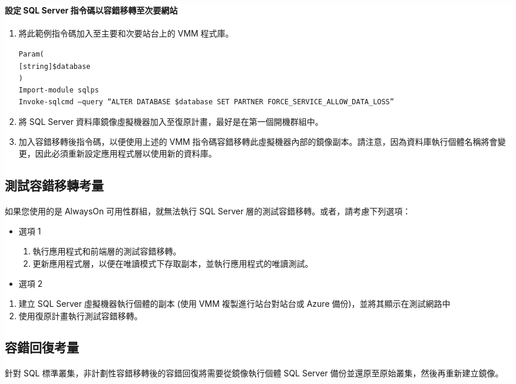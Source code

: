 
#### 設定 SQL Server 指令碼以容錯移轉至次要網站

1.	將此範例指令碼加入至主要和次要站台上的 VMM 程式庫。

    	Param(
    	[string]$database
    	)
    	Import-module sqlps
    	Invoke-sqlcmd –query “ALTER DATABASE $database SET PARTNER FORCE_SERVICE_ALLOW_DATA_LOSS”

2.	將 SQL Server 資料庫鏡像虛擬機器加入至復原計畫，最好是在第一個開機群組中。
3.	加入容錯移轉後指令碼，以便使用上述的 VMM 指令碼容錯移轉此虛擬機器內部的鏡像副本。請注意，因為資料庫執行個體名稱將會變更，因此必須重新設定應用程式層以使用新的資料庫。





## 測試容錯移轉考量

如果您使用的是 AlwaysOn 可用性群組，就無法執行 SQL Server 層的測試容錯移轉。或者，請考慮下列選項：

- 選項 1

	1. 執行應用程式和前端層的測試容錯移轉。
	2. 更新應用程式層，以便在唯讀模式下存取副本，並執行應用程式的唯讀測試。

- 選項 2
1.	建立 SQL Server 虛擬機器執行個體的副本 (使用 VMM 複製進行站台對站台或 Azure 備份)，並將其顯示在測試網路中
2.	使用復原計畫執行測試容錯移轉。

## 容錯回復考量

針對 SQL 標準叢集，非計劃性容錯移轉後的容錯回復將需要從鏡像執行個體 SQL Server 備份並還原至原始叢集，然後再重新建立鏡像。





 

